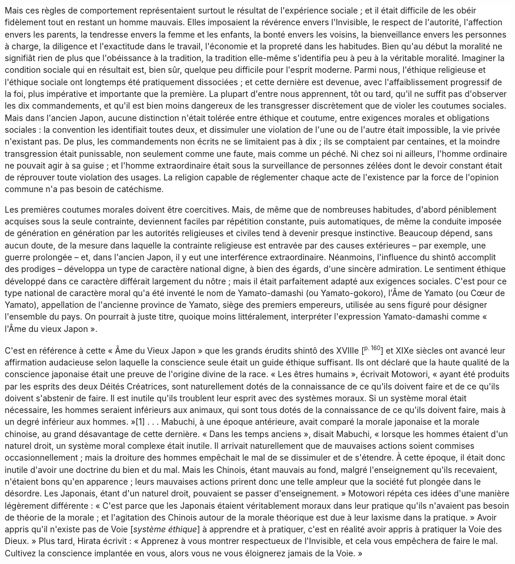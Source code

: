 Mais ces règles de comportement représentaient surtout le résultat de l'expérience sociale ; et il était difficile de les obéir fidèlement tout en restant un homme mauvais. Elles imposaient la révérence envers l'Invisible, le respect de l'autorité, l'affection envers les parents, la tendresse envers la femme et les enfants, la bonté envers les voisins, la bienveillance envers les personnes à charge, la diligence et l'exactitude dans le travail, l'économie et la propreté dans les habitudes. Bien qu'au début la moralité ne signifiât rien de plus que l'obéissance à la tradition, la tradition elle-même s'identifia peu à peu à la véritable moralité. Imaginer la condition sociale qui en résultait est, bien sûr, quelque peu difficile pour l'esprit moderne. Parmi nous, l'éthique religieuse et l'éthique sociale ont longtemps été pratiquement dissociées ; et cette dernière est devenue, avec l'affaiblissement progressif de la foi, plus impérative et importante que la première. La plupart d'entre nous apprennent, tôt ou tard, qu'il ne suffit pas d'observer les dix commandements, et qu'il est bien moins dangereux de les transgresser discrètement que de violer les coutumes sociales. Mais dans l'ancien Japon, aucune distinction n'était tolérée entre éthique et coutume, entre exigences morales et obligations sociales : la convention les identifiait toutes deux, et dissimuler une violation de l'une ou de l'autre était impossible, la vie privée n'existant pas. De plus, les commandements non écrits ne se limitaient pas à dix ; ils se comptaient par centaines, et la moindre transgression était punissable, non seulement comme une faute, mais comme un péché. Ni chez soi ni ailleurs, l'homme ordinaire ne pouvait agir à sa guise ; et l'homme extraordinaire était sous la surveillance de personnes zélées dont le devoir constant était de réprouver toute violation des usages. La religion capable de réglementer chaque acte de l'existence par la force de l'opinion commune n'a pas besoin de catéchisme.

Les premières coutumes morales doivent être coercitives. Mais, de même que de nombreuses habitudes, d'abord péniblement acquises sous la seule contrainte, deviennent faciles par répétition constante, puis automatiques, de même la conduite imposée de génération en génération par les autorités religieuses et civiles tend à devenir presque instinctive. Beaucoup dépend, sans aucun doute, de la mesure dans laquelle la contrainte religieuse est entravée par des causes extérieures – par exemple, une guerre prolongée – et, dans l'ancien Japon, il y eut une interférence extraordinaire. Néanmoins, l'influence du shintô accomplit des prodiges – développa un type de caractère national digne, à bien des égards, d'une sincère admiration. Le sentiment éthique développé dans ce caractère différait largement du nôtre ; mais il était parfaitement adapté aux exigences sociales. C'est pour ce type national de caractère moral qu'a été inventé le nom de Yamato-damashi (ou Yamato-gokoro), l'Âme de Yamato (ou Cœur de Yamato), appellation de l'ancienne province de Yamato, siège des premiers empereurs, utilisée au sens figuré pour désigner l'ensemble du pays. On pourrait à juste titre, quoique moins littéralement, interpréter l'expression Yamato-damashi comme « l'Âme du vieux Japon ».

C'est en référence à cette « Âme du Vieux Japon » que les grands érudits shintô des XVIIIe <span id="p160">[<sup><small>p. 160</small></sup>]</span> et XIXe siècles ont avancé leur affirmation audacieuse selon laquelle la conscience seule était un guide éthique suffisant. Ils ont déclaré que la haute qualité de la conscience japonaise était une preuve de l'origine divine de la race. « Les êtres humains », écrivait Motowori, « ayant été produits par les esprits des deux Déités Créatrices, sont naturellement dotés de la connaissance de ce qu'ils doivent faire et de ce qu'ils doivent s'abstenir de faire. Il est inutile qu'ils troublent leur esprit avec des systèmes moraux. Si un système moral était nécessaire, les hommes seraient inférieurs aux animaux, qui sont tous dotés de la connaissance de ce qu'ils doivent faire, mais à un degré inférieur aux hommes. »\[1\] . . . Mabuchi, à une époque antérieure, avait comparé la morale japonaise et la morale chinoise, au grand désavantage de cette dernière. « Dans les temps anciens », disait Mabuchi, « lorsque les hommes étaient d'un naturel droit, un système moral complexe était inutile. Il arrivait naturellement que de mauvaises actions soient commises occasionnellement ; mais la droiture des hommes empêchait le mal de se dissimuler et de s'étendre. À cette époque, il était donc inutile d'avoir une doctrine du bien et du mal. Mais les Chinois, étant mauvais au fond, malgré l'enseignement qu'ils recevaient, n'étaient bons qu'en apparence ; leurs mauvaises actions prirent donc une telle ampleur que la société fut plongée dans le désordre. Les Japonais, étant d'un naturel droit, pouvaient se passer d'enseignement. » Motowori répéta ces idées d'une manière légèrement différente : « C'est parce que les Japonais étaient véritablement moraux dans leur pratique qu'ils n'avaient pas besoin de théorie de la morale ; et l'agitation des Chinois autour de la morale théorique est due à leur laxisme dans la pratique. » Avoir appris qu'il n'existe pas de Voie \[_système éthique_\] à apprendre et à pratiquer, c'est en réalité avoir appris à pratiquer la Voie des Dieux. » Plus tard, Hirata écrivit : « Apprenez à vous montrer respectueux de l'Invisible, et cela vous empêchera de faire le mal. Cultivez la conscience implantée en vous, alors vous ne vous éloignerez jamais de la Voie. »
